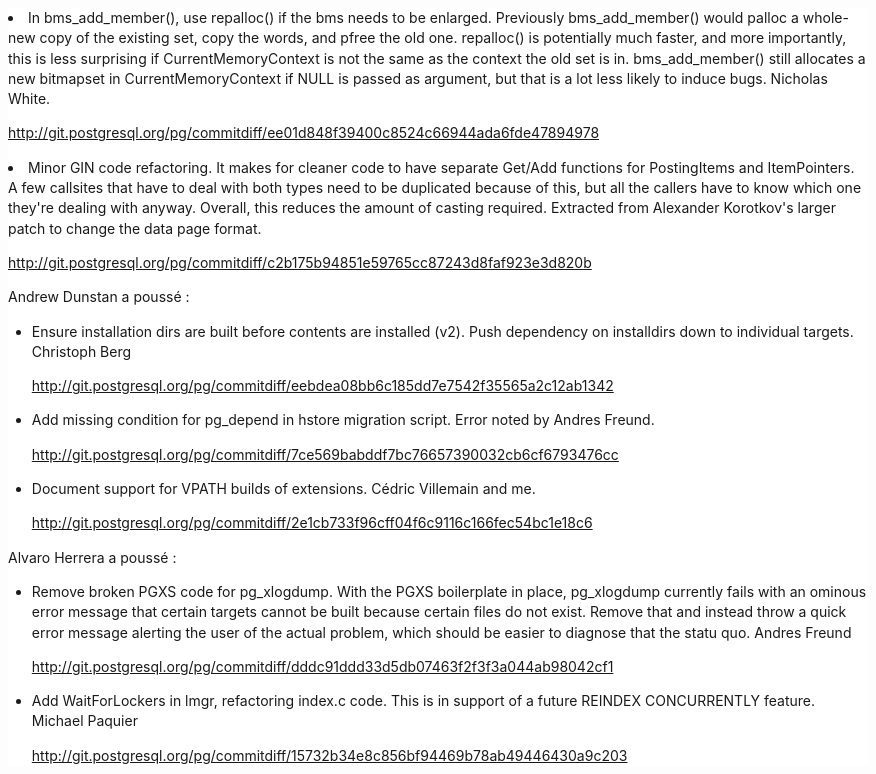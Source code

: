 <li>In bms_add_member(), use repalloc() if the bms needs to be enlarged. Previously bms_add_member() would palloc a whole-new copy of the existing set, copy the words, and pfree the old one. repalloc() is potentially much faster, and more importantly, this is less surprising if CurrentMemoryContext is not the same as the context the old set is in. bms_add_member() still allocates a new bitmapset in CurrentMemoryContext if NULL is passed as argument, but that is a lot less likely to induce bugs. Nicholas White. 

<a target="_blank" href="http://git.postgresql.org/pg/commitdiff/ee01d848f39400c8524c66944ada6fde47894978">http://git.postgresql.org/pg/commitdiff/ee01d848f39400c8524c66944ada6fde47894978</a></li>

<li>Minor GIN code refactoring. It makes for cleaner code to have separate Get/Add functions for PostingItems and ItemPointers. A few callsites that have to deal with both types need to be duplicated because of this, but all the callers have to know which one they're dealing with anyway. Overall, this reduces the amount of casting required. Extracted from Alexander Korotkov's larger patch to change the data page format. 

<a target="_blank" href="http://git.postgresql.org/pg/commitdiff/c2b175b94851e59765cc87243d8faf923e3d820b">http://git.postgresql.org/pg/commitdiff/c2b175b94851e59765cc87243d8faf923e3d820b</a></li>

</ul>

<p>Andrew Dunstan a pouss&eacute;&nbsp;:</p>

<ul>

<li>Ensure installation dirs are built before contents are installed (v2). Push dependency on installdirs down to individual targets. Christoph Berg 

<a target="_blank" href="http://git.postgresql.org/pg/commitdiff/eebdea08bb6c185dd7e7542f35565a2c12ab1342">http://git.postgresql.org/pg/commitdiff/eebdea08bb6c185dd7e7542f35565a2c12ab1342</a></li>

<li>Add missing condition for pg_depend in hstore migration script. Error noted by Andres Freund. 

<a target="_blank" href="http://git.postgresql.org/pg/commitdiff/7ce569babddf7bc76657390032cb6cf6793476cc">http://git.postgresql.org/pg/commitdiff/7ce569babddf7bc76657390032cb6cf6793476cc</a></li>

<li>Document support for VPATH builds of extensions. C&eacute;dric Villemain and me. 

<a target="_blank" href="http://git.postgresql.org/pg/commitdiff/2e1cb733f96cff04f6c9116c166fec54bc1e18c6">http://git.postgresql.org/pg/commitdiff/2e1cb733f96cff04f6c9116c166fec54bc1e18c6</a></li>

</ul>

<p>Alvaro Herrera a pouss&eacute;&nbsp;:</p>

<ul>

<li>Remove broken PGXS code for pg_xlogdump. With the PGXS boilerplate in place, pg_xlogdump currently fails with an ominous error message that certain targets cannot be built because certain files do not exist. Remove that and instead throw a quick error message alerting the user of the actual problem, which should be easier to diagnose that the statu quo. Andres Freund 

<a target="_blank" href="http://git.postgresql.org/pg/commitdiff/dddc91ddd33d5db07463f2f3f3a044ab98042cf1">http://git.postgresql.org/pg/commitdiff/dddc91ddd33d5db07463f2f3f3a044ab98042cf1</a></li>

<li>Add WaitForLockers in lmgr, refactoring index.c code. This is in support of a future REINDEX CONCURRENTLY feature. Michael Paquier 

<a target="_blank" href="http://git.postgresql.org/pg/commitdiff/15732b34e8c856bf94469b78ab49446430a9c203">http://git.postgresql.org/pg/commitdiff/15732b34e8c856bf94469b78ab49446430a9c203</a></li>
